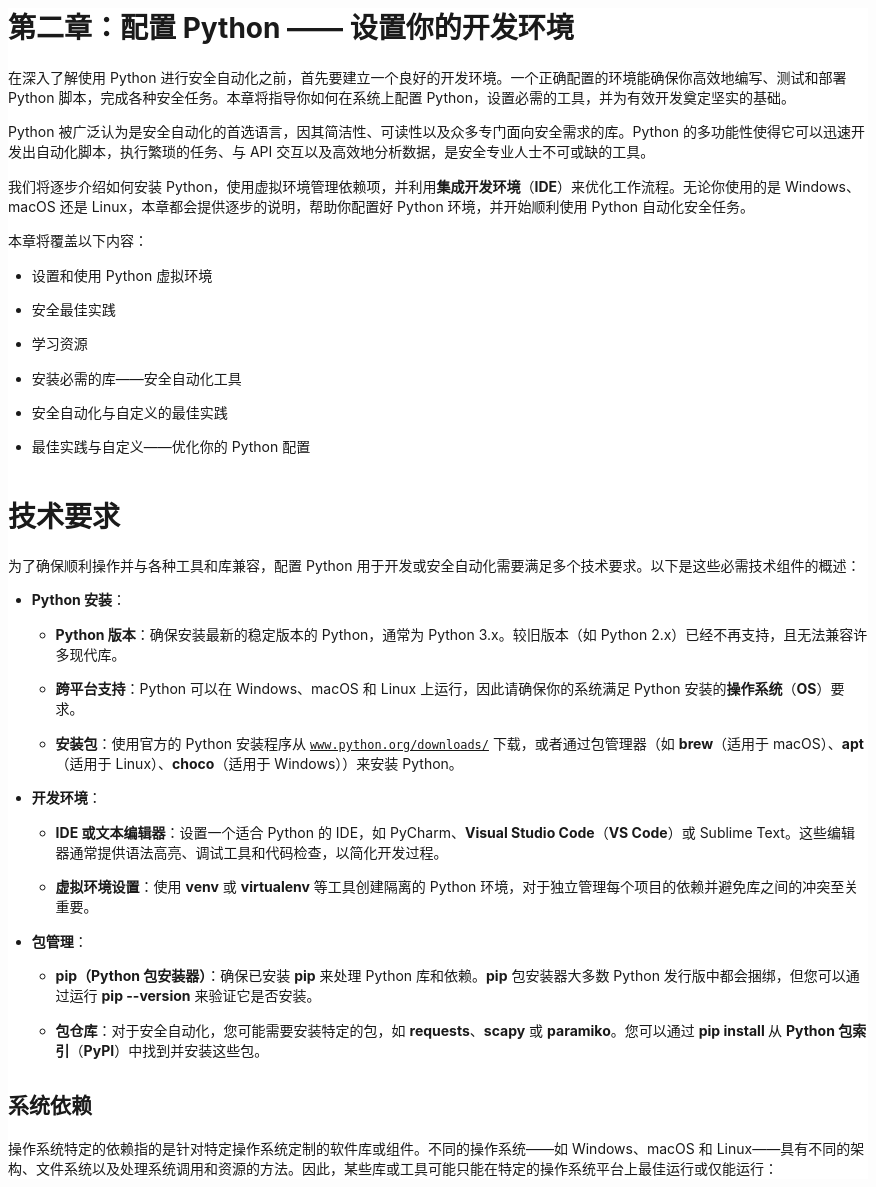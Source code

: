 

# 第二章：配置 Python —— 设置你的开发环境

在深入了解使用 Python 进行安全自动化之前，首先要建立一个良好的开发环境。一个正确配置的环境能确保你高效地编写、测试和部署 Python 脚本，完成各种安全任务。本章将指导你如何在系统上配置 Python，设置必需的工具，并为有效开发奠定坚实的基础。

Python 被广泛认为是安全自动化的首选语言，因其简洁性、可读性以及众多专门面向安全需求的库。Python 的多功能性使得它可以迅速开发出自动化脚本，执行繁琐的任务、与 API 交互以及高效地分析数据，是安全专业人士不可或缺的工具。

我们将逐步介绍如何安装 Python，使用虚拟环境管理依赖项，并利用**集成开发环境**（**IDE**）来优化工作流程。无论你使用的是 Windows、macOS 还是 Linux，本章都会提供逐步的说明，帮助你配置好 Python 环境，并开始顺利使用 Python 自动化安全任务。

本章将覆盖以下内容：

+   设置和使用 Python 虚拟环境

+   安全最佳实践

+   学习资源

+   安装必需的库——安全自动化工具

+   安全自动化与自定义的最佳实践

+   最佳实践与自定义——优化你的 Python 配置

# 技术要求

为了确保顺利操作并与各种工具和库兼容，配置 Python 用于开发或安全自动化需要满足多个技术要求。以下是这些必需技术组件的概述：

+   **Python 安装**：

    +   **Python 版本**：确保安装最新的稳定版本的 Python，通常为 Python 3.x。较旧版本（如 Python 2.x）已经不再支持，且无法兼容许多现代库。

    +   **跨平台支持**：Python 可以在 Windows、macOS 和 Linux 上运行，因此请确保你的系统满足 Python 安装的**操作系统**（**OS**）要求。

    +   **安装包**：使用官方的 Python 安装程序从 [`www.python.org/downloads/`](https://www.python.org/downloads/) 下载，或者通过包管理器（如 **brew**（适用于 macOS）、**apt**（适用于 Linux）、**choco**（适用于 Windows））来安装 Python。

+   **开发环境**：

    +   **IDE 或文本编辑器**：设置一个适合 Python 的 IDE，如 PyCharm、**Visual Studio Code**（**VS Code**）或 Sublime Text。这些编辑器通常提供语法高亮、调试工具和代码检查，以简化开发过程。

    +   **虚拟环境设置**：使用 **venv** 或 **virtualenv** 等工具创建隔离的 Python 环境，对于独立管理每个项目的依赖并避免库之间的冲突至关重要。

+   **包管理**：

    +   **pip（Python 包安装器）**：确保已安装 **pip** 来处理 Python 库和依赖。**pip** 包安装器大多数 Python 发行版中都会捆绑，但您可以通过运行 **pip --version** 来验证它是否安装。

    +   **包仓库**：对于安全自动化，您可能需要安装特定的包，如 **requests**、**scapy** 或 **paramiko**。您可以通过 **pip install <package-name>** 从 **Python 包索引**（**PyPI**）中找到并安装这些包。

## 系统依赖

操作系统特定的依赖指的是针对特定操作系统定制的软件库或组件。不同的操作系统——如 Windows、macOS 和 Linux——具有不同的架构、文件系统以及处理系统调用和资源的方法。因此，某些库或工具可能只能在特定的操作系统平台上最佳运行或仅能运行：
